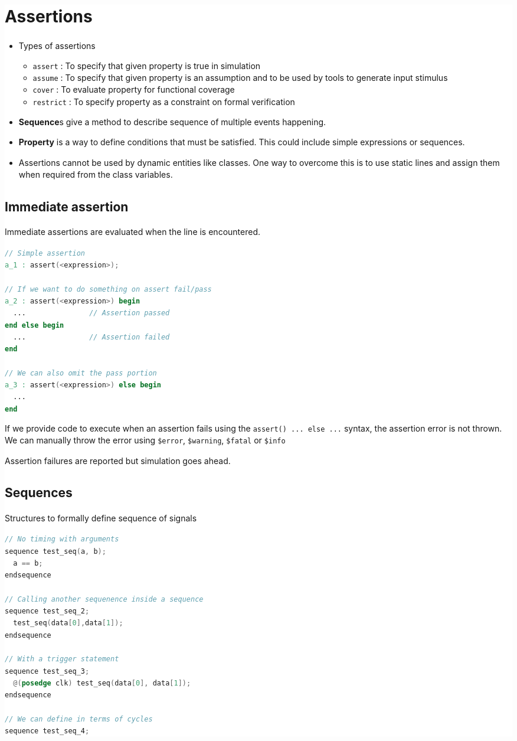 
# Assertions

- Types of assertions
  - ```assert``` : To specify that given property is true in simulation
  - ```assume``` : To specify that given property is an assumption and to be used by tools to generate input stimulus
  - ```cover``` : To evaluate property for functional coverage
  - ```restrict``` : To specify property as a constraint on formal verification

- **Sequence**s give a method to describe sequence of multiple events happening.
- **Property** is a way to define conditions that must be satisfied. This could include simple expressions or sequences.
- Assertions cannot be used by dynamic entities like classes. One way to overcome this is to use static lines and assign them when required from the class variables.

## Immediate assertion

Immediate assertions are evaluated when the line is encountered.

```verilog
// Simple assertion
a_1 : assert(<expression>);

// If we want to do something on assert fail/pass
a_2 : assert(<expression>) begin
  ...               // Assertion passed
end else begin
  ...               // Assertion failed
end

// We can also omit the pass portion
a_3 : assert(<expression>) else begin
  ...
end
```

If we provide code to execute when an assertion fails using the ```assert() ... else ...``` syntax, the assertion error is not thrown. We can manually throw the error using ```$error```, ```$warning```, ```$fatal``` or ```$info```

Assertion failures are reported but simulation goes ahead.

## Sequences

Structures to formally define sequence of signals

```verilog
// No timing with arguments
sequence test_seq(a, b);
  a == b;
endsequence

// Calling another sequenence inside a sequence
sequence test_seq_2;
  test_seq(data[0],data[1]);
endsequence

// With a trigger statement
sequence test_seq_3;
  @(posedge clk) test_seq(data[0], data[1]);
endsequence

// We can define in terms of cycles
sequence test_seq_4;
```
